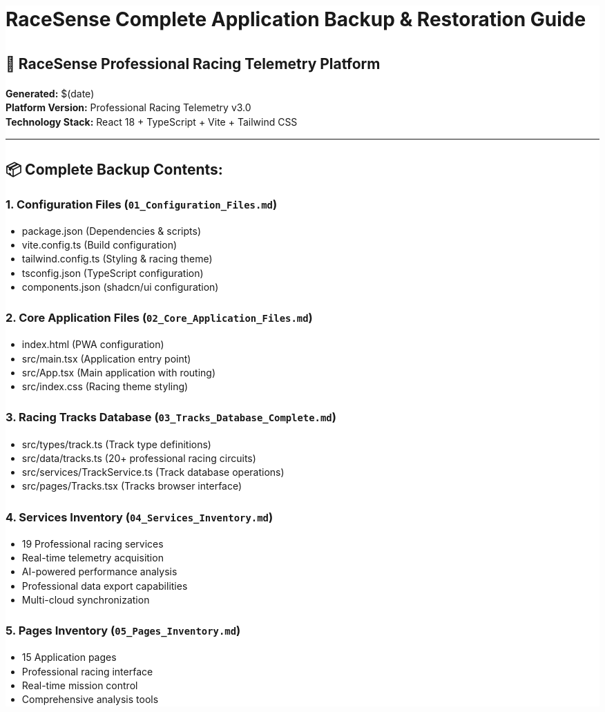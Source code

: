 # RaceSense Complete Application Backup & Restoration Guide

## 🏁 **RaceSense Professional Racing Telemetry Platform**

**Generated:** $(date)  
**Platform Version:** Professional Racing Telemetry v3.0  
**Technology Stack:** React 18 + TypeScript + Vite + Tailwind CSS

---

## 📦 **Complete Backup Contents:**

### **1. Configuration Files** (`01_Configuration_Files.md`)

- package.json (Dependencies & scripts)
- vite.config.ts (Build configuration)
- tailwind.config.ts (Styling & racing theme)
- tsconfig.json (TypeScript configuration)
- components.json (shadcn/ui configuration)

### **2. Core Application Files** (`02_Core_Application_Files.md`)

- index.html (PWA configuration)
- src/main.tsx (Application entry point)
- src/App.tsx (Main application with routing)
- src/index.css (Racing theme styling)

### **3. Racing Tracks Database** (`03_Tracks_Database_Complete.md`)

- src/types/track.ts (Track type definitions)
- src/data/tracks.ts (20+ professional racing circuits)
- src/services/TrackService.ts (Track database operations)
- src/pages/Tracks.tsx (Tracks browser interface)

### **4. Services Inventory** (`04_Services_Inventory.md`)

- 19 Professional racing services
- Real-time telemetry acquisition
- AI-powered performance analysis
- Professional data export capabilities
- Multi-cloud synchronization

### **5. Pages Inventory** (`05_Pages_Inventory.md`)

- 15 Application pages
- Professional racing interface
- Real-time mission control
- Comprehensive analysis tools
